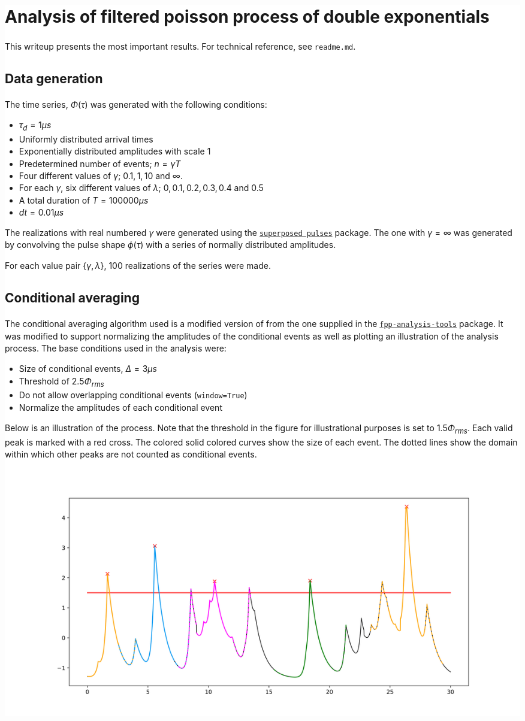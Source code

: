  # Analysis of filtered poisson process of double exponentials

This writeup presents the most important results. For technical reference, see `readme.md`.

 ## Data generation

The time series, $\Phi(\tau)$ was generated with the following conditions:

 - $\tau_d=1 \mu s$
 - Uniformly distributed arrival times
 - Exponentially distributed amplitudes with scale 1
 - Predetermined number of events; $n=\gamma T$
 - Four different values of $\gamma$; $0.1, 1, 10$ and $\infty$.
 - For each $\gamma$, six different values of $\lambda$; $0, 0.1, 0.2, 0.3, 0.4$ and $0.5$
 - A total duration of $T=100000\mu s$
 - $dt=0.01\mu s$

The realizations with real numbered $\gamma$ were generated using the [`superposed pulses`](https://github.com/uit-cosmo/superposed-pulses) package. The one with $\gamma=\infty$ was generated by convolving the pulse shape $\phi(\tau)$ with a series of normally distributed amplitudes.

For each value pair $\{\gamma, \lambda\}$, 100 realizations of the series were made.

 ## Conditional averaging

The conditional averaging algorithm used is a modified version of from the one supplied in the [`fpp-analysis-tools`](https://github.com/uit-cosmo/fpp-analysis-tools) package. It was modified to support normalizing the amplitudes of the conditional events as well as plotting an illustration of the analysis process. 
The base conditions used in the analysis were:

 - Size of conditional events, $\Delta=3\mu s$
 - Threshold of $2.5\Phi_{rms}$
 - Do not allow overlapping conditional events (`window=True`)
 - Normalize the amplitudes of each conditional event

Below is an illustration of the process. Note that the threshold in the figure for illustrational purposes is set to $1.5\Phi_{rms}$. Each valid peak is marked with a red cross. The colored solid colored curves show the size of each event. The dotted lines show the domain within which other peaks are not counted as conditional events.

<img src="./figures/series plots/ca_series_gamma1_delta3.svg">
